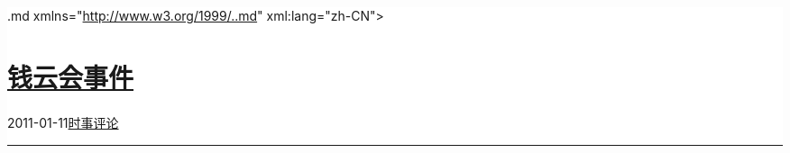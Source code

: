 <!DOCTYPE.md>
.md xmlns="http://www.w3.org/1999/..md" xml:lang="zh-CN">
<head>
<meta http-equiv="Content-Type" content="text.md; charset=utf-8" />
<meta name="generator" content="Python script by program.think@gmail.com" />
<meta name="provider" content="program-think.blogspot.com" />
<link type="text/css" rel="stylesheet" href="../../css/program-think.css" />
<title>钱云会事件 - 编程随想的博客</title>
</head>
<body>
<div id="main" style="width:100%;">
<h1><a href="../../index.md" title="回到首页">钱云会事件</a></h1>
<div class="post-info"><span class="date-header">2011-01-11</span><a href="../../tags/E697B6E4BA8BE8AF84E8AEBA.md" class="tag">时事评论</a> </div>
<hr>
<div class="post">